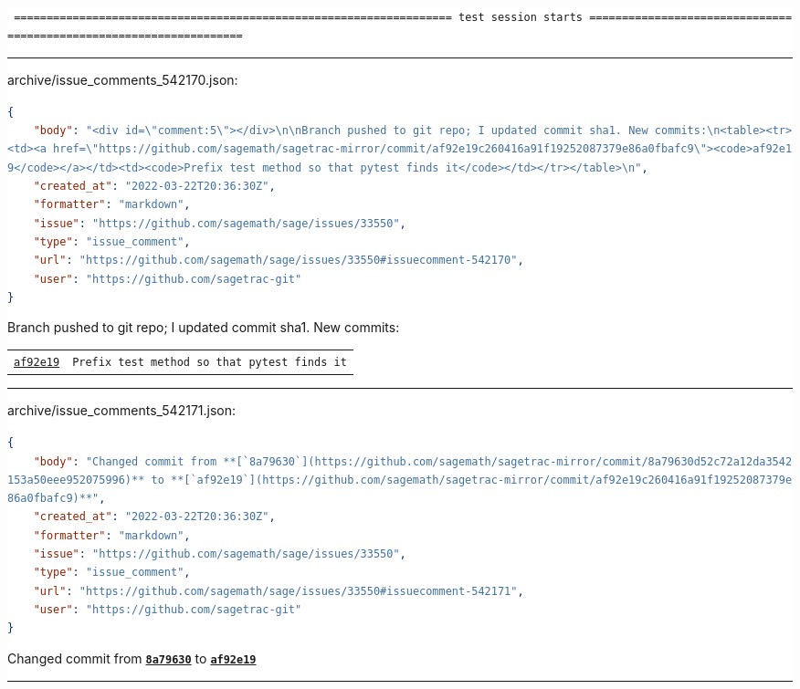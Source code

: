 ``````diff
 =================================================================== test session starts ===================================================================
``````




---

archive/issue_comments_542170.json:
```json
{
    "body": "<div id=\"comment:5\"></div>\n\nBranch pushed to git repo; I updated commit sha1. New commits:\n<table><tr><td><a href=\"https://github.com/sagemath/sagetrac-mirror/commit/af92e19c260416a91f19252087379e86a0fbafc9\"><code>af92e19</code></a></td><td><code>Prefix test method so that pytest finds it</code></td></tr></table>\n",
    "created_at": "2022-03-22T20:36:30Z",
    "formatter": "markdown",
    "issue": "https://github.com/sagemath/sage/issues/33550",
    "type": "issue_comment",
    "url": "https://github.com/sagemath/sage/issues/33550#issuecomment-542170",
    "user": "https://github.com/sagetrac-git"
}
```

<div id="comment:5"></div>

Branch pushed to git repo; I updated commit sha1. New commits:
<table><tr><td><a href="https://github.com/sagemath/sagetrac-mirror/commit/af92e19c260416a91f19252087379e86a0fbafc9"><code>af92e19</code></a></td><td><code>Prefix test method so that pytest finds it</code></td></tr></table>




---

archive/issue_comments_542171.json:
```json
{
    "body": "Changed commit from **[`8a79630`](https://github.com/sagemath/sagetrac-mirror/commit/8a79630d52c72a12da3542153a50eee952075996)** to **[`af92e19`](https://github.com/sagemath/sagetrac-mirror/commit/af92e19c260416a91f19252087379e86a0fbafc9)**",
    "created_at": "2022-03-22T20:36:30Z",
    "formatter": "markdown",
    "issue": "https://github.com/sagemath/sage/issues/33550",
    "type": "issue_comment",
    "url": "https://github.com/sagemath/sage/issues/33550#issuecomment-542171",
    "user": "https://github.com/sagetrac-git"
}
```

Changed commit from **[`8a79630`](https://github.com/sagemath/sagetrac-mirror/commit/8a79630d52c72a12da3542153a50eee952075996)** to **[`af92e19`](https://github.com/sagemath/sagetrac-mirror/commit/af92e19c260416a91f19252087379e86a0fbafc9)**



---